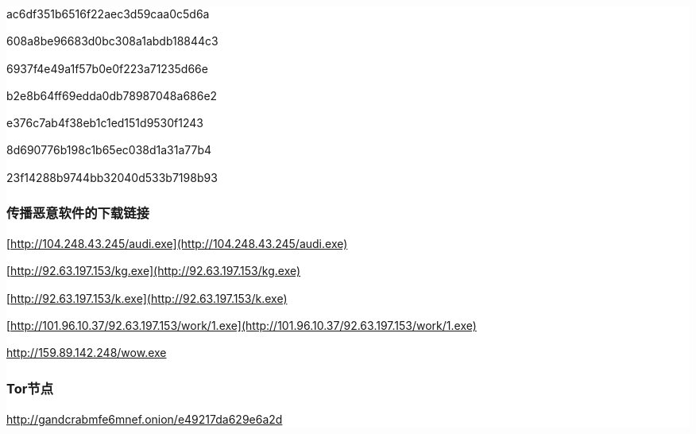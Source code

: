 ac6df351b6516f22aec3d59caa0c5d6a

608a8be96683d0bc308a1abdb18844c3

6937f4e49a1f57b0e0f223a71235d66e

b2e8b64ff69edda0db78987048a686e2

e376c7ab4f38eb1c1ed151d9530f1243

8d690776b198c1b65ec038d1a31a77b4

23f14288b9744bb32040d533b7198b93

### 传播恶意软件的下载链接

[http://104.248.43.245/audi.exe](http://104.248.43.245/audi.exe)

[http://92.63.197.153/kg.exe](http://92.63.197.153/kg.exe)

[http://92.63.197.153/k.exe](http://92.63.197.153/k.exe)

[http://101.96.10.37/92.63.197.153/work/1.exe](http://101.96.10.37/92.63.197.153/work/1.exe)

http://159.89.142.248/wow.exe

### Tor节点

http://gandcrabmfe6mnef.onion/e49217da629e6a2d
